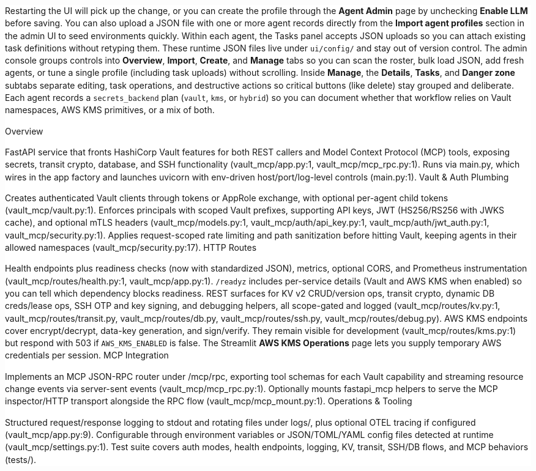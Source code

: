 Restarting the UI will pick up the change, or you can create the profile through the **Agent Admin** page by unchecking **Enable LLM** before saving.
You can also upload a JSON file with one or more agent records directly from the **Import agent profiles** section in the admin UI to seed environments quickly.
Within each agent, the Tasks panel accepts JSON uploads so you can attach existing task definitions without retyping them. These runtime JSON files live under `ui/config/` and stay out of version control.
The admin console groups controls into **Overview**, **Import**, **Create**, and **Manage** tabs so you can scan the roster, bulk load JSON, add fresh agents, or tune a single profile (including task uploads) without scrolling.
Inside **Manage**, the **Details**, **Tasks**, and **Danger zone** subtabs separate editing, task operations, and destructive actions so critical buttons (like delete) stay grouped and deliberate.
Each agent records a `secrets_backend` plan (`vault`, `kms`, or `hybrid`) so you can document whether that workflow relies on Vault namespaces, AWS KMS primitives, or a mix of both.


Overview

FastAPI service that fronts HashiCorp Vault features for both REST callers and Model Context Protocol (MCP) tools, exposing secrets, transit crypto, database, and SSH functionality (vault_mcp/app.py:1, vault_mcp/mcp_rpc.py:1).
Runs via main.py, which wires in the app factory and launches uvicorn with env-driven host/port/log-level controls (main.py:1).
Vault & Auth Plumbing

Creates authenticated Vault clients through tokens or AppRole exchange, with optional per-agent child tokens (vault_mcp/vault.py:1).
Enforces principals with scoped Vault prefixes, supporting API keys, JWT (HS256/RS256 with JWKS cache), and optional mTLS headers (vault_mcp/models.py:1, vault_mcp/auth/api_key.py:1, vault_mcp/auth/jwt_auth.py:1, vault_mcp/security.py:1).
Applies request-scoped rate limiting and path sanitization before hitting Vault, keeping agents in their allowed namespaces (vault_mcp/security.py:17).
HTTP Routes

Health endpoints plus readiness checks (now with standardized JSON), metrics, optional CORS, and Prometheus instrumentation (vault_mcp/routes/health.py:1, vault_mcp/app.py:1).
`/readyz` includes per-service details (Vault and AWS KMS when enabled) so you can tell which dependency blocks readiness.
REST surfaces for KV v2 CRUD/version ops, transit crypto, dynamic DB creds/lease ops, SSH OTP and key signing, and debugging helpers, all scope-gated and logged (vault_mcp/routes/kv.py:1, vault_mcp/routes/transit.py, vault_mcp/routes/db.py, vault_mcp/routes/ssh.py, vault_mcp/routes/debug.py).
AWS KMS endpoints cover encrypt/decrypt, data-key generation, and sign/verify. They remain visible for development (vault_mcp/routes/kms.py:1) but respond with 503 if `AWS_KMS_ENABLED` is false. The Streamlit **AWS KMS Operations** page lets you supply temporary AWS credentials per session.
MCP Integration

Implements an MCP JSON-RPC router under /mcp/rpc, exporting tool schemas for each Vault capability and streaming resource change events via server-sent events (vault_mcp/mcp_rpc.py:1).
Optionally mounts fastapi_mcp helpers to serve the MCP inspector/HTTP transport alongside the RPC flow (vault_mcp/mcp_mount.py:1).
Operations & Tooling

Structured request/response logging to stdout and rotating files under logs/, plus optional OTEL tracing if configured (vault_mcp/app.py:9).
Configurable through environment variables or JSON/TOML/YAML config files detected at runtime (vault_mcp/settings.py:1).
Test suite covers auth modes, health endpoints, logging, KV, transit, SSH/DB flows, and MCP behaviors (tests/).
